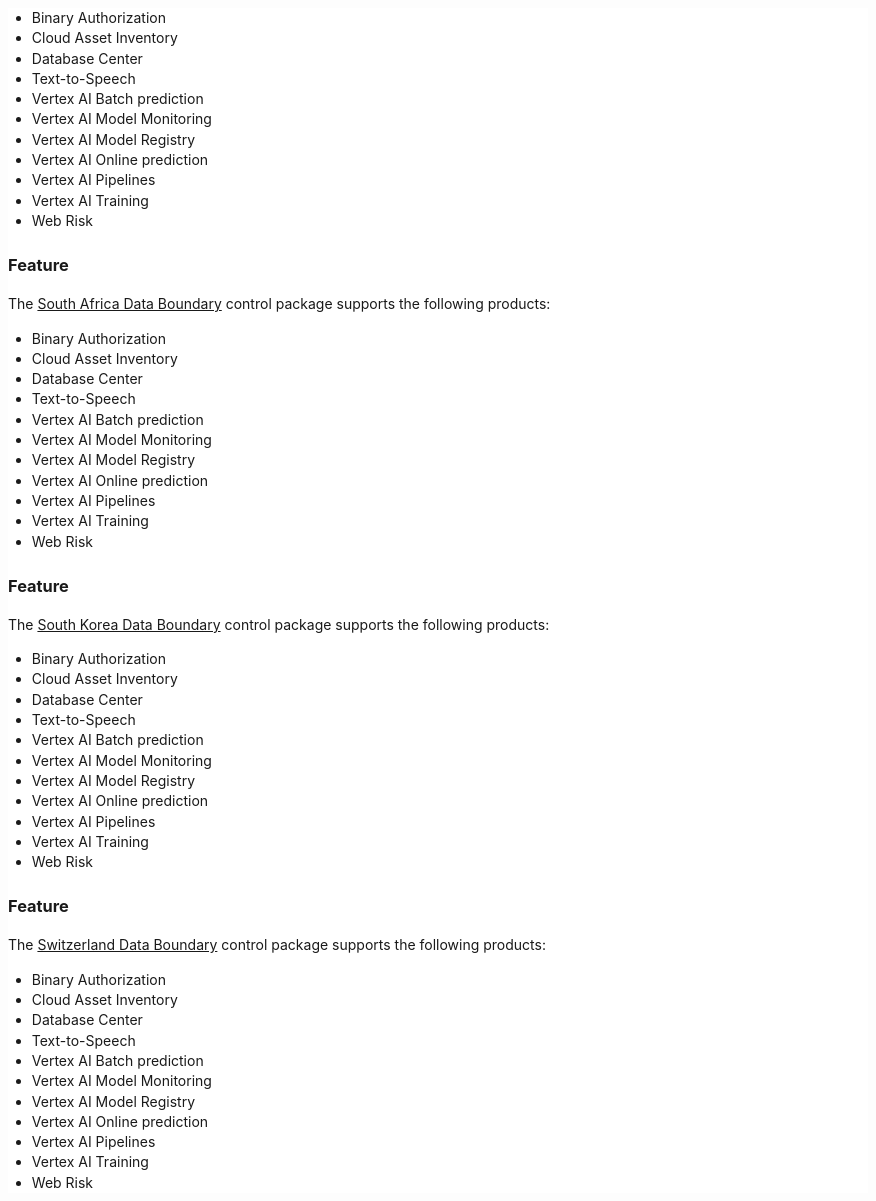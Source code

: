 * Binary Authorization
* Cloud Asset Inventory
* Database Center
* Text-to-Speech
* Vertex AI Batch prediction
* Vertex AI Model Monitoring
* Vertex AI Model Registry
* Vertex AI Online prediction
* Vertex AI Pipelines
* Vertex AI Training
* Web Risk

### Feature

The [South Africa Data Boundary](https://cloud.google.com/assured-workloads/docs/control-packages/south-africa-data-boundary) control package supports the following products:

* Binary Authorization
* Cloud Asset Inventory
* Database Center
* Text-to-Speech
* Vertex AI Batch prediction
* Vertex AI Model Monitoring
* Vertex AI Model Registry
* Vertex AI Online prediction
* Vertex AI Pipelines
* Vertex AI Training
* Web Risk

### Feature

The [South Korea Data Boundary](https://cloud.google.com/assured-workloads/docs/control-packages/south-korea-data-boundary) control package supports the following products:

* Binary Authorization
* Cloud Asset Inventory
* Database Center
* Text-to-Speech
* Vertex AI Batch prediction
* Vertex AI Model Monitoring
* Vertex AI Model Registry
* Vertex AI Online prediction
* Vertex AI Pipelines
* Vertex AI Training
* Web Risk

### Feature

The [Switzerland Data Boundary](https://cloud.google.com/assured-workloads/docs/control-packages/switzerland-data-boundary) control package supports the following products:

* Binary Authorization
* Cloud Asset Inventory
* Database Center
* Text-to-Speech
* Vertex AI Batch prediction
* Vertex AI Model Monitoring
* Vertex AI Model Registry
* Vertex AI Online prediction
* Vertex AI Pipelines
* Vertex AI Training
* Web Risk
